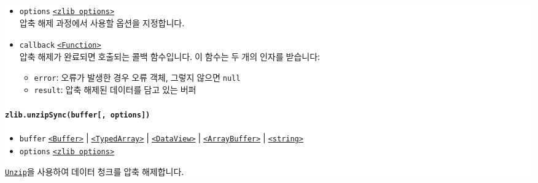 - `options` [`<zlib options>`](https://nodejs.org/docs/latest/api/zlib.html#class-options)  
  압축 해제 과정에서 사용할 옵션을 지정합니다.

- `callback` [`<Function>`](https://developer.mozilla.org/en-US/docs/Web/JavaScript/Reference/Global_Objects/Function)  
  압축 해제가 완료되면 호출되는 콜백 함수입니다. 이 함수는 두 개의 인자를 받습니다:  
  - `error`: 오류가 발생한 경우 오류 객체, 그렇지 않으면 `null`  
  - `result`: 압축 해제된 데이터를 담고 있는 버퍼


#### `zlib.unzipSync(buffer[, options])`

- `buffer` [`<Buffer>`](https://nodejs.org/docs/latest/api/buffer.html#class-buffer) | [`<TypedArray>`](https://developer.mozilla.org/en-US/docs/Web/JavaScript/Reference/Global_Objects/TypedArray) | [`<DataView>`](https://developer.mozilla.org/en-US/docs/Web/JavaScript/Reference/Global_Objects/DataView) | [`<ArrayBuffer>`](https://developer.mozilla.org/en-US/docs/Web/JavaScript/Reference/Global_Objects/ArrayBuffer) | [`<string>`](https://developer.mozilla.org/en-US/docs/Web/JavaScript/Data_structures#String_type)
- `options` [`<zlib options>`](https://nodejs.org/docs/latest/api/zlib.html#class-options)

[`Unzip`](https://nodejs.org/docs/latest/api/zlib.html#class-zlibunzip)을 사용하여 데이터 청크를 압축 해제합니다.


